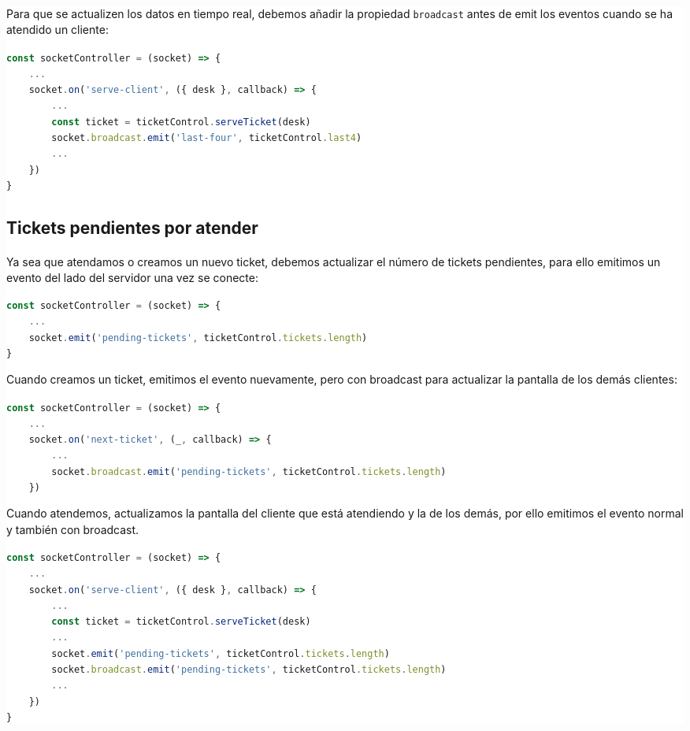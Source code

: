Para que se actualizen los datos en tiempo real, debemos añadir la propiedad `broadcast` antes de emit los eventos cuando se ha atendido un cliente:

```js
const socketController = (socket) => {
    ...    
    socket.on('serve-client', ({ desk }, callback) => {
        ...
        const ticket = ticketControl.serveTicket(desk)
        socket.broadcast.emit('last-four', ticketControl.last4)
        ...
    })
}
```

## Tickets pendientes por atender

Ya sea que atendamos o creamos un nuevo ticket, debemos actualizar el número de tickets pendientes, para ello emitimos un evento del lado del servidor una vez se conecte:

```js
const socketController = (socket) => {
    ...
    socket.emit('pending-tickets', ticketControl.tickets.length)
}
```

Cuando creamos un ticket, emitimos el evento nuevamente, pero con broadcast para actualizar la pantalla de los demás clientes:

```js
const socketController = (socket) => {
    ...
    socket.on('next-ticket', (_, callback) => {
        ...
        socket.broadcast.emit('pending-tickets', ticketControl.tickets.length)
    })
```

Cuando atendemos, actualizamos la pantalla del cliente que está atendiendo y la de los demás, por ello emitimos el evento normal y también con broadcast.

```js
const socketController = (socket) => {
    ...
    socket.on('serve-client', ({ desk }, callback) => {
        ...
        const ticket = ticketControl.serveTicket(desk)
        ...
        socket.emit('pending-tickets', ticketControl.tickets.length)
        socket.broadcast.emit('pending-tickets', ticketControl.tickets.length)
        ...
    })
}
```
